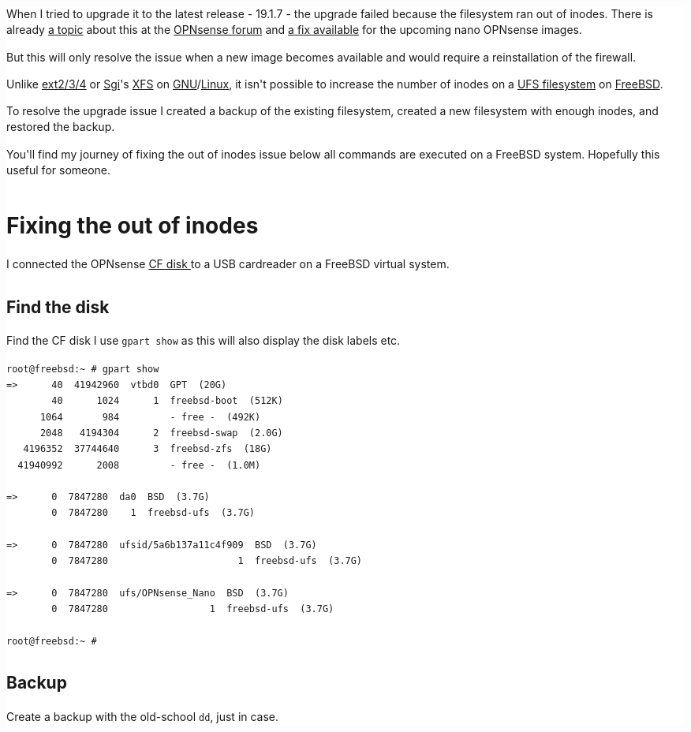 When I tried to upgrade it to the latest release - 19.1.7 - the upgrade failed because the filesystem ran out of inodes. There is already [a topic](https://forum.opnsense.org/index.php?topic=12639.15) about this at the [OPNsense forum](https://forum.opnsense.org/index.php?topic=12639.15) and [a fix available](https://github.com/opnsense/tools/commit/0657a0ae479b4) for the upcoming nano OPNsense images.

But this will only resolve the issue when a new image becomes available and would require a reinstallation of the firewall.

Unlike [ext2/3/4](https://en.wikipedia.org/wiki/Ext2) or [Sgi](https://en.wikipedia.org/wiki/Silicon_Graphics)'s [XFS](https://en.wikipedia.org/wiki/XFS) on [GNU](https://www.gnu.org/)/[Linux](https://www.kernel.org/), it isn't possible to increase the number of inodes on a [UFS filesystem](https://en.wikipedia.org/wiki/Unix_File_System) on [FreeBSD](https://www.freebsd.org/).

To resolve the upgrade issue I created a backup of the existing filesystem, created a new filesystem with enough inodes, and restored the backup.

You'll find my journey of fixing the out of inodes issue below all commands are executed on a FreeBSD system. Hopefully this useful for someone.

# Fixing the out of inodes

I connected the OPNsense [CF disk ](https://en.wikipedia.org/wiki/CompactFlash) to a USB cardreader on a FreeBSD virtual system.

## Find the disk

Find the CF disk I use ```gpart show``` as this will also display the disk labels etc.

```
root@freebsd:~ # gpart show
=>      40  41942960  vtbd0  GPT  (20G)
        40      1024      1  freebsd-boot  (512K)
      1064       984         - free -  (492K)
      2048   4194304      2  freebsd-swap  (2.0G)
   4196352  37744640      3  freebsd-zfs  (18G)
  41940992      2008         - free -  (1.0M)

=>      0  7847280  da0  BSD  (3.7G)
        0  7847280    1  freebsd-ufs  (3.7G)

=>      0  7847280  ufsid/5a6b137a11c4f909  BSD  (3.7G)
        0  7847280                       1  freebsd-ufs  (3.7G)

=>      0  7847280  ufs/OPNsense_Nano  BSD  (3.7G)
        0  7847280                  1  freebsd-ufs  (3.7G)

root@freebsd:~ # 
```

## Backup

Create a backup with the old-school ```dd```, just in case.

